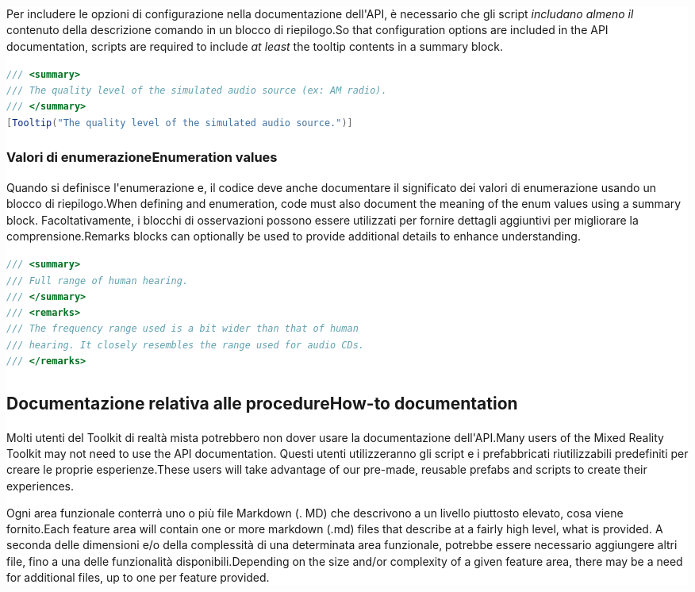 <span data-ttu-id="a05c1-275">Per includere le opzioni di configurazione nella documentazione dell'API, è necessario che gli script *includano almeno il* contenuto della descrizione comando in un blocco di riepilogo.</span><span class="sxs-lookup"><span data-stu-id="a05c1-275">So that configuration options are included in the API documentation, scripts are required to include *at least* the tooltip contents in a summary block.</span></span>

```c#
/// <summary>
/// The quality level of the simulated audio source (ex: AM radio).
/// </summary>
[Tooltip("The quality level of the simulated audio source.")]
```

### <a name="enumeration-values"></a><span data-ttu-id="a05c1-276">Valori di enumerazione</span><span class="sxs-lookup"><span data-stu-id="a05c1-276">Enumeration values</span></span>

<span data-ttu-id="a05c1-277">Quando si definisce l'enumerazione e, il codice deve anche documentare il significato dei valori di enumerazione usando un blocco di riepilogo.</span><span class="sxs-lookup"><span data-stu-id="a05c1-277">When defining and enumeration, code must also document the meaning of the enum values using a summary block.</span></span> <span data-ttu-id="a05c1-278">Facoltativamente, i blocchi di osservazioni possono essere utilizzati per fornire dettagli aggiuntivi per migliorare la comprensione.</span><span class="sxs-lookup"><span data-stu-id="a05c1-278">Remarks blocks can optionally be used to provide additional details to enhance understanding.</span></span>

```c#
/// <summary>
/// Full range of human hearing.
/// </summary>
/// <remarks>
/// The frequency range used is a bit wider than that of human
/// hearing. It closely resembles the range used for audio CDs.
/// </remarks>
```

## <a name="how-to-documentation"></a><span data-ttu-id="a05c1-279">Documentazione relativa alle procedure</span><span class="sxs-lookup"><span data-stu-id="a05c1-279">How-to documentation</span></span>

<span data-ttu-id="a05c1-280">Molti utenti del Toolkit di realtà mista potrebbero non dover usare la documentazione dell'API.</span><span class="sxs-lookup"><span data-stu-id="a05c1-280">Many users of the Mixed Reality Toolkit may not need to use the API documentation.</span></span> <span data-ttu-id="a05c1-281">Questi utenti utilizzeranno gli script e i prefabbricati riutilizzabili predefiniti per creare le proprie esperienze.</span><span class="sxs-lookup"><span data-stu-id="a05c1-281">These users will take advantage of our pre-made, reusable prefabs and scripts to create their experiences.</span></span>

<span data-ttu-id="a05c1-282">Ogni area funzionale conterrà uno o più file Markdown (. MD) che descrivono a un livello piuttosto elevato, cosa viene fornito.</span><span class="sxs-lookup"><span data-stu-id="a05c1-282">Each feature area will contain one or more markdown (.md) files that describe at a fairly high level, what is provided.</span></span> <span data-ttu-id="a05c1-283">A seconda delle dimensioni e/o della complessità di una determinata area funzionale, potrebbe essere necessario aggiungere altri file, fino a una delle funzionalità disponibili.</span><span class="sxs-lookup"><span data-stu-id="a05c1-283">Depending on the size and/or complexity of a given feature area, there may be a need for additional files, up to one per feature provided.</span></span>
